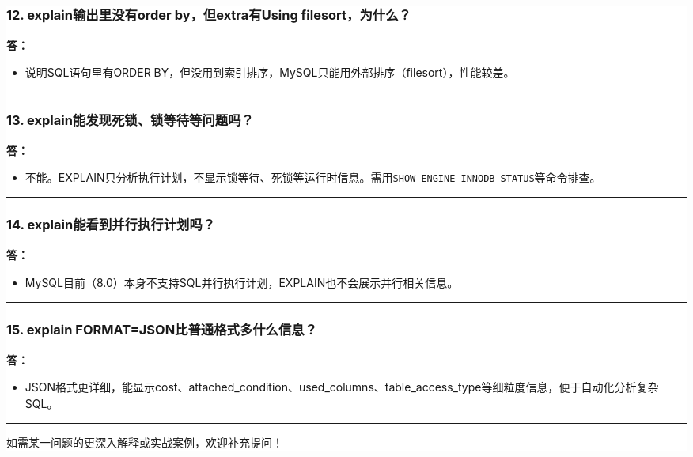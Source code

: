 
### 12. explain输出里没有order by，但extra有Using filesort，为什么？

**答：**
- 说明SQL语句里有ORDER BY，但没用到索引排序，MySQL只能用外部排序（filesort），性能较差。

---

### 13. explain能发现死锁、锁等待等问题吗？

**答：**
- 不能。EXPLAIN只分析执行计划，不显示锁等待、死锁等运行时信息。需用`SHOW ENGINE INNODB STATUS`等命令排查。

---

### 14. explain能看到并行执行计划吗？

**答：**
- MySQL目前（8.0）本身不支持SQL并行执行计划，EXPLAIN也不会展示并行相关信息。

---

### 15. explain FORMAT=JSON比普通格式多什么信息？

**答：**
- JSON格式更详细，能显示cost、attached_condition、used_columns、table_access_type等细粒度信息，便于自动化分析复杂SQL。

---

如需某一问题的更深入解释或实战案例，欢迎补充提问！